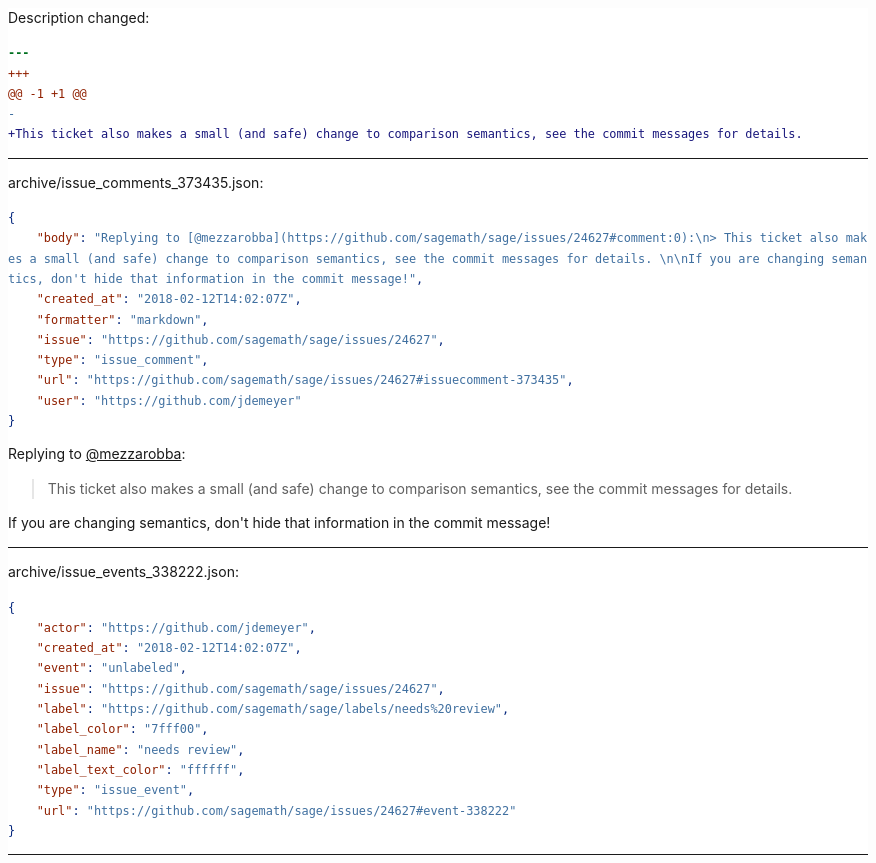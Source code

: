 Description changed:
``````diff
--- 
+++ 
@@ -1 +1 @@
-
+This ticket also makes a small (and safe) change to comparison semantics, see the commit messages for details. 
``````




---

archive/issue_comments_373435.json:
```json
{
    "body": "Replying to [@mezzarobba](https://github.com/sagemath/sage/issues/24627#comment:0):\n> This ticket also makes a small (and safe) change to comparison semantics, see the commit messages for details. \n\nIf you are changing semantics, don't hide that information in the commit message!",
    "created_at": "2018-02-12T14:02:07Z",
    "formatter": "markdown",
    "issue": "https://github.com/sagemath/sage/issues/24627",
    "type": "issue_comment",
    "url": "https://github.com/sagemath/sage/issues/24627#issuecomment-373435",
    "user": "https://github.com/jdemeyer"
}
```

Replying to [@mezzarobba](https://github.com/sagemath/sage/issues/24627#comment:0):
> This ticket also makes a small (and safe) change to comparison semantics, see the commit messages for details. 

If you are changing semantics, don't hide that information in the commit message!



---

archive/issue_events_338222.json:
```json
{
    "actor": "https://github.com/jdemeyer",
    "created_at": "2018-02-12T14:02:07Z",
    "event": "unlabeled",
    "issue": "https://github.com/sagemath/sage/issues/24627",
    "label": "https://github.com/sagemath/sage/labels/needs%20review",
    "label_color": "7fff00",
    "label_name": "needs review",
    "label_text_color": "ffffff",
    "type": "issue_event",
    "url": "https://github.com/sagemath/sage/issues/24627#event-338222"
}
```



---